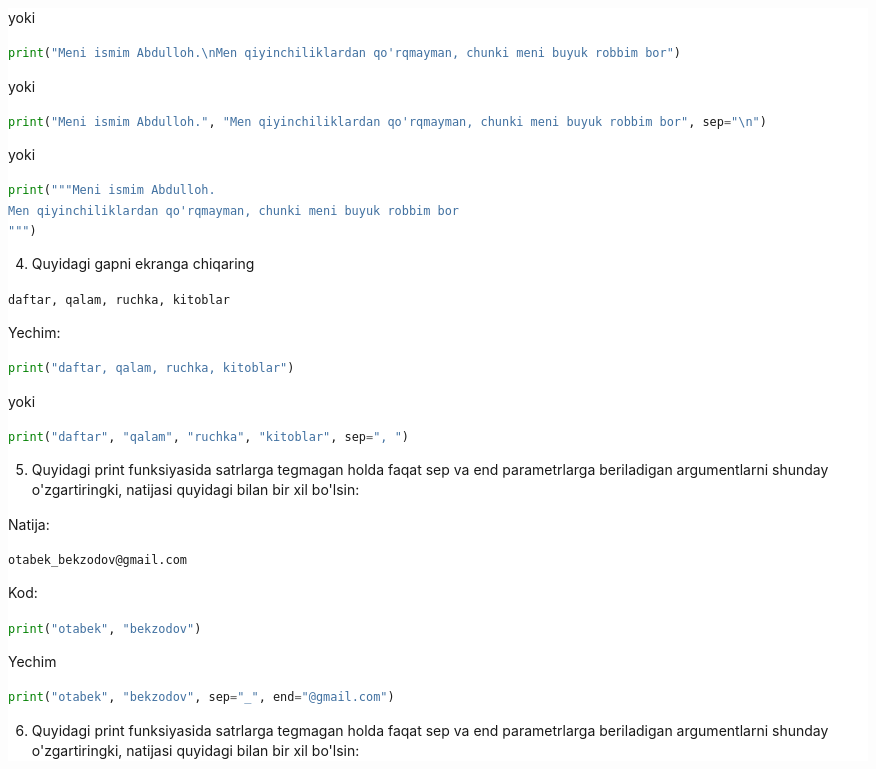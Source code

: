 yoki

```python
print("Meni ismim Abdulloh.\nMen qiyinchiliklardan qo'rqmayman, chunki meni buyuk robbim bor")
```

yoki

```python
print("Meni ismim Abdulloh.", "Men qiyinchiliklardan qo'rqmayman, chunki meni buyuk robbim bor", sep="\n")
```

yoki

```python
print("""Meni ismim Abdulloh.
Men qiyinchiliklardan qo'rqmayman, chunki meni buyuk robbim bor
""")
```

4. Quyidagi gapni ekranga chiqaring

```
daftar, qalam, ruchka, kitoblar
```

Yechim:

```python
print("daftar, qalam, ruchka, kitoblar")
```

yoki

```python
print("daftar", "qalam", "ruchka", "kitoblar", sep=", ")
```

5. Quyidagi print funksiyasida satrlarga tegmagan holda faqat sep va end parametrlarga beriladigan argumentlarni shunday
   o'zgartiringki, natijasi quyidagi bilan bir xil bo'lsin:

Natija:

```text
otabek_bekzodov@gmail.com
```

Kod:

```python
print("otabek", "bekzodov")
```

Yechim

```python
print("otabek", "bekzodov", sep="_", end="@gmail.com")
```

6. Quyidagi print funksiyasida satrlarga tegmagan holda faqat sep va end parametrlarga beriladigan argumentlarni shunday
   o'zgartiringki, natijasi quyidagi bilan bir xil bo'lsin:
